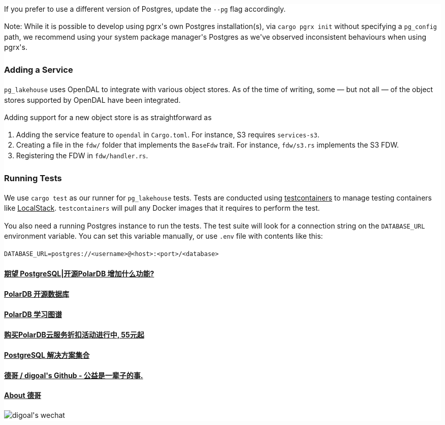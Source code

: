 If you prefer to use a different version of Postgres, update the `--pg` flag accordingly.  
  
Note: While it is possible to develop using pgrx's own Postgres installation(s), via `cargo pgrx init` without specifying a `pg_config` path, we recommend using your system package manager's Postgres as we've observed inconsistent behaviours when using pgrx's.  
  
### Adding a Service  
  
`pg_lakehouse` uses OpenDAL to integrate with various object stores. As of the time of writing, some — but not all — of the object stores supported by OpenDAL have been integrated.  
  
Adding support for a new object store is as straightforward as  
  
1. Adding the service feature to `opendal` in `Cargo.toml`. For instance, S3 requires `services-s3`.  
2. Creating a file in the `fdw/` folder that implements the `BaseFdw` trait. For instance, `fdw/s3.rs` implements the S3 FDW.  
3. Registering the FDW in `fdw/handler.rs`.  
  
### Running Tests  
  
We use `cargo test` as our runner for `pg_lakehouse` tests. Tests are conducted using [testcontainers](https://github.com/testcontainers/testcontainers-rs) to manage testing containers like [LocalStack](https://hub.docker.com/r/localstack/localstack). `testcontainers` will pull any Docker images that it requires to perform the test.  
  
You also need a running Postgres instance to run the tests. The test suite will look for a connection string on the `DATABASE_URL` environment variable. You can set this variable manually, or use `.env` file with contents like this:  
  
```text  
DATABASE_URL=postgres://<username>@<host>:<port>/<database>  
```  
  
#### [期望 PostgreSQL|开源PolarDB 增加什么功能?](https://github.com/digoal/blog/issues/76 "269ac3d1c492e938c0191101c7238216")
  
  
#### [PolarDB 开源数据库](https://openpolardb.com/home "57258f76c37864c6e6d23383d05714ea")
  
  
#### [PolarDB 学习图谱](https://www.aliyun.com/database/openpolardb/activity "8642f60e04ed0c814bf9cb9677976bd4")
  
  
#### [购买PolarDB云服务折扣活动进行中, 55元起](https://www.aliyun.com/activity/new/polardb-yunparter?userCode=bsb3t4al "e0495c413bedacabb75ff1e880be465a")
  
  
#### [PostgreSQL 解决方案集合](../201706/20170601_02.md "40cff096e9ed7122c512b35d8561d9c8")
  
  
#### [德哥 / digoal's Github - 公益是一辈子的事.](https://github.com/digoal/blog/blob/master/README.md "22709685feb7cab07d30f30387f0a9ae")
  
  
#### [About 德哥](https://github.com/digoal/blog/blob/master/me/readme.md "a37735981e7704886ffd590565582dd0")
  
  
![digoal's wechat](../pic/digoal_weixin.jpg "f7ad92eeba24523fd47a6e1a0e691b59")
  
